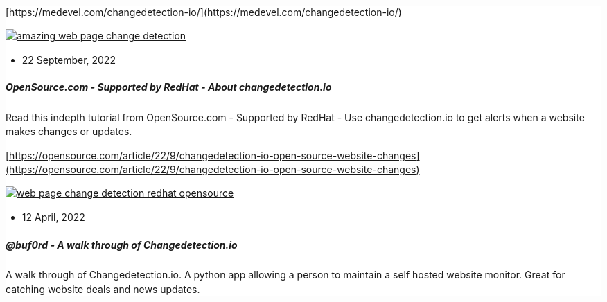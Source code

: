 







[https://medevel.com/changedetection-io/](https://medevel.com/changedetection-io/)







[![amazing web page change detection](https://changedetection.io/sites/changedetection.io/files/styles/max_325x325/public/featured/2025/medevel-amazing-application.jpg?itok=o-BsE0Hz)](https://medevel.com/changedetection-io/)

- 22 September, 2022





##### OpenSource.com - Supported by RedHat - About changedetection.io







Read this indepth tutorial from OpenSource.com - Supported by RedHat - Use changedetection.io to get alerts when a website makes changes or updates.











[https://opensource.com/article/22/9/changedetection-io-open-source-website-changes](https://opensource.com/article/22/9/changedetection-io-open-source-website-changes)







[![web page change detection redhat opensource](https://changedetection.io/sites/changedetection.io/files/styles/max_325x325/public/featured/2025/redhat-change-detection.jpg?itok=7adZEJgD)](https://opensource.com/article/22/9/changedetection-io-open-source-website-changes)

- 12 April, 2022





##### @buf0rd - A walk through of Changedetection.io







A walk through of Changedetection.io. A python app allowing a person to maintain a self hosted website monitor. Great for catching website deals and news updates.

